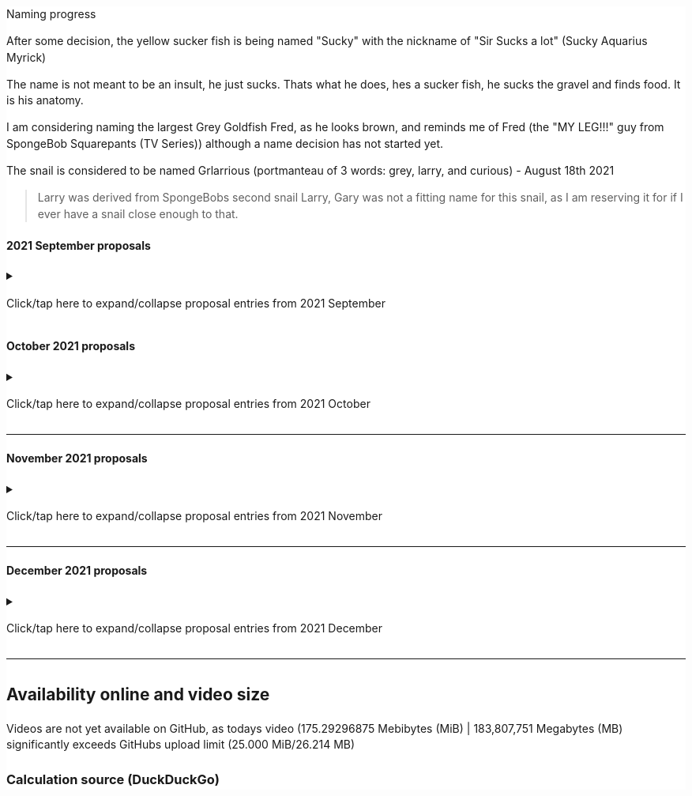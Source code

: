 Naming progress

After some decision, the yellow sucker fish is being named "Sucky" with the nickname of "Sir Sucks a lot" (Sucky Aquarius Myrick)

The name is not meant to be an insult, he just sucks. Thats what he does, hes a sucker fish, he sucks the gravel and finds food. It is his anatomy.

I am considering naming the largest Grey Goldfish Fred, as he looks brown, and reminds me of Fred (the "MY LEG!!!" guy from SpongeBob Squarepants (TV Series)) although a name decision has not started yet.

The snail is considered to be named Grlarrious (portmanteau of 3 words: grey, larry, and curious) - August 18th 2021

> Larry was derived from SpongeBobs second snail Larry, Gary was not a fitting name for this snail, as I am reserving it for if I ever have a snail close enough to that.





</details>

#### 2021 September proposals

<details><summary><p>Click/tap here to expand/collapse proposal entries from 2021 September</p></summary></details>

#### October 2021 proposals

<details><summary><p>Click/tap here to expand/collapse proposal entries from 2021 October</p></summary></details>

***

#### November 2021 proposals

<details><summary><p>Click/tap here to expand/collapse proposal entries from 2021 November</p></summary></details>

***

#### December 2021 proposals

<details><summary><p>Click/tap here to expand/collapse proposal entries from 2021 December</p></summary></details>

***

## Availability online and video size

Videos are not yet available on GitHub, as todays video (175.29296875 Mebibytes (MiB) | 183,807,751 Megabytes (MB)  significantly exceeds GitHubs upload limit (25.000 MiB/26.214 MB)



### Calculation source (DuckDuckGo)
